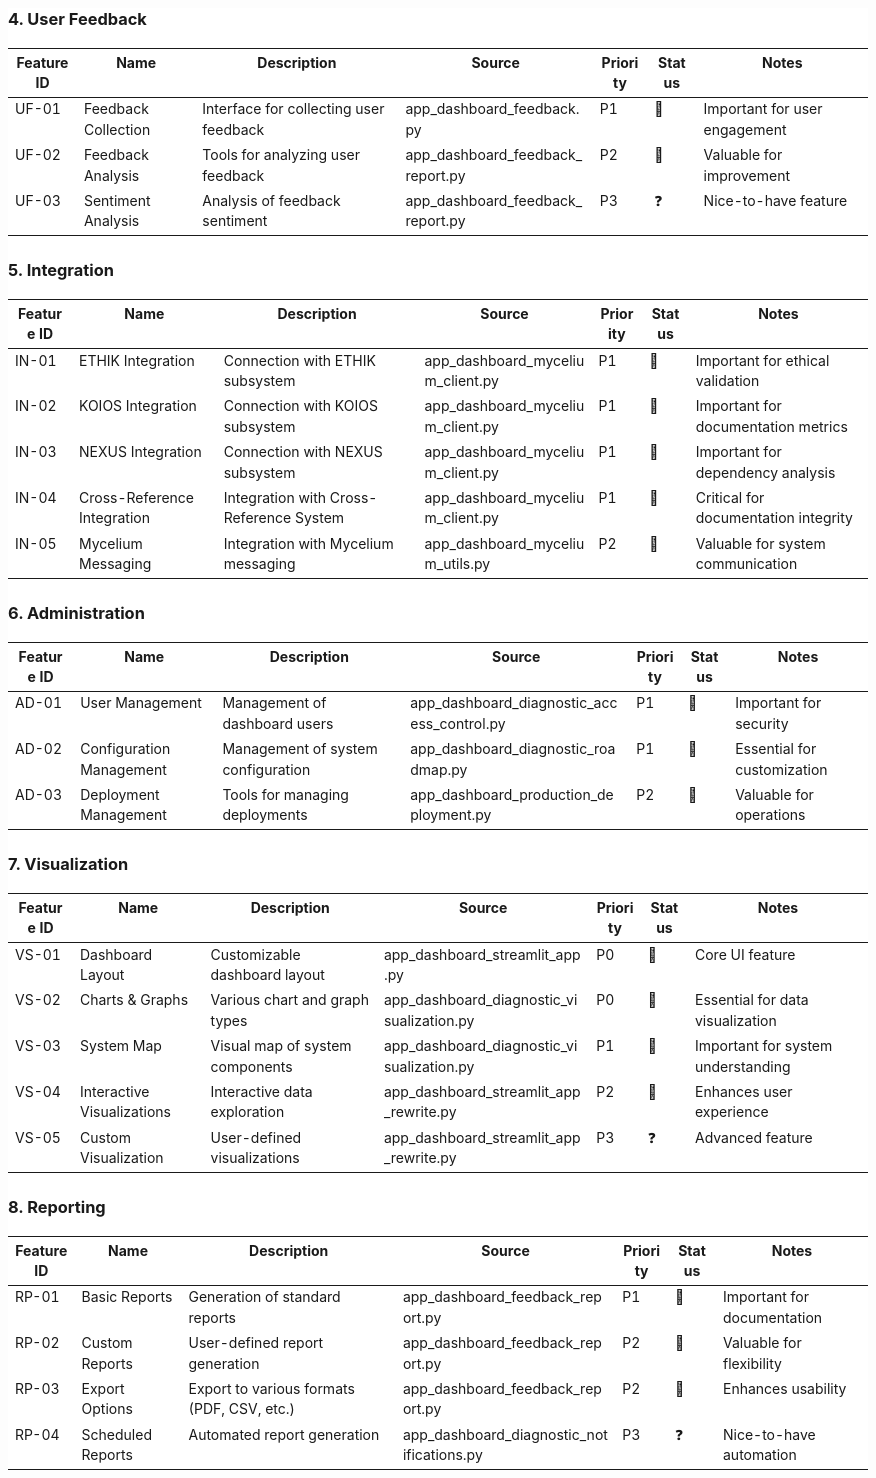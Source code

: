 ### 4. User Feedback

| Feature ID | Name | Description | Source | Priority | Status | Notes |
|------------|------|-------------|--------|----------|--------|-------|
| UF-01 | Feedback Collection | Interface for collecting user feedback | app_dashboard_feedback.py | P1 | 📍 | Important for user engagement |
| UF-02 | Feedback Analysis | Tools for analyzing user feedback | app_dashboard_feedback_report.py | P2 | 📍 | Valuable for improvement |
| UF-03 | Sentiment Analysis | Analysis of feedback sentiment | app_dashboard_feedback_report.py | P3 | ❓ | Nice-to-have feature |

### 5. Integration

| Feature ID | Name | Description | Source | Priority | Status | Notes |
|------------|------|-------------|--------|----------|--------|-------|
| IN-01 | ETHIK Integration | Connection with ETHIK subsystem | app_dashboard_mycelium_client.py | P1 | 📍 | Important for ethical validation |
| IN-02 | KOIOS Integration | Connection with KOIOS subsystem | app_dashboard_mycelium_client.py | P1 | 📍 | Important for documentation metrics |
| IN-03 | NEXUS Integration | Connection with NEXUS subsystem | app_dashboard_mycelium_client.py | P1 | 📍 | Important for dependency analysis |
| IN-04 | Cross-Reference Integration | Integration with Cross-Reference System | app_dashboard_mycelium_client.py | P1 | 📍 | Critical for documentation integrity |
| IN-05 | Mycelium Messaging | Integration with Mycelium messaging | app_dashboard_mycelium_utils.py | P2 | 📍 | Valuable for system communication |

### 6. Administration

| Feature ID | Name | Description | Source | Priority | Status | Notes |
|------------|------|-------------|--------|----------|--------|-------|
| AD-01 | User Management | Management of dashboard users | app_dashboard_diagnostic_access_control.py | P1 | 📍 | Important for security |
| AD-02 | Configuration Management | Management of system configuration | app_dashboard_diagnostic_roadmap.py | P1 | 📍 | Essential for customization |
| AD-03 | Deployment Management | Tools for managing deployments | app_dashboard_production_deployment.py | P2 | 📍 | Valuable for operations |

### 7. Visualization

| Feature ID | Name | Description | Source | Priority | Status | Notes |
|------------|------|-------------|--------|----------|--------|-------|
| VS-01 | Dashboard Layout | Customizable dashboard layout | app_dashboard_streamlit_app.py | P0 | 📍 | Core UI feature |
| VS-02 | Charts & Graphs | Various chart and graph types | app_dashboard_diagnostic_visualization.py | P0 | 📍 | Essential for data visualization |
| VS-03 | System Map | Visual map of system components | app_dashboard_diagnostic_visualization.py | P1 | 📍 | Important for system understanding |
| VS-04 | Interactive Visualizations | Interactive data exploration | app_dashboard_streamlit_app_rewrite.py | P2 | 📍 | Enhances user experience |
| VS-05 | Custom Visualization | User-defined visualizations | app_dashboard_streamlit_app_rewrite.py | P3 | ❓ | Advanced feature |

### 8. Reporting

| Feature ID | Name | Description | Source | Priority | Status | Notes |
|------------|------|-------------|--------|----------|--------|-------|
| RP-01 | Basic Reports | Generation of standard reports | app_dashboard_feedback_report.py | P1 | 📍 | Important for documentation |
| RP-02 | Custom Reports | User-defined report generation | app_dashboard_feedback_report.py | P2 | 📍 | Valuable for flexibility |
| RP-03 | Export Options | Export to various formats (PDF, CSV, etc.) | app_dashboard_feedback_report.py | P2 | 📍 | Enhances usability |
| RP-04 | Scheduled Reports | Automated report generation | app_dashboard_diagnostic_notifications.py | P3 | ❓ | Nice-to-have automation |
